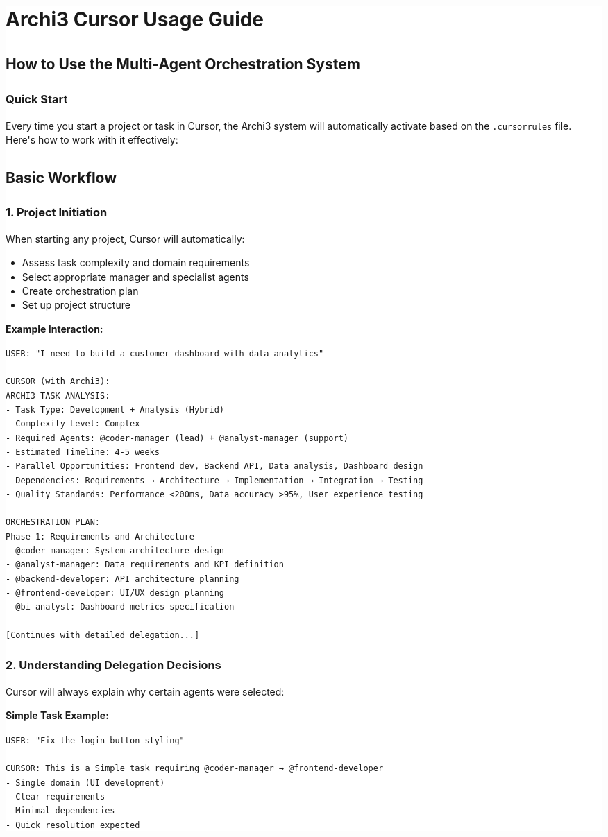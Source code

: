 # Archi3 Cursor Usage Guide
## How to Use the Multi-Agent Orchestration System

### Quick Start

Every time you start a project or task in Cursor, the Archi3 system will automatically activate based on the `.cursorrules` file. Here's how to work with it effectively:

## Basic Workflow

### 1. Project Initiation
When starting any project, Cursor will automatically:
- Assess task complexity and domain requirements
- Select appropriate manager and specialist agents
- Create orchestration plan
- Set up project structure

**Example Interaction:**
```
USER: "I need to build a customer dashboard with data analytics"

CURSOR (with Archi3): 
ARCHI3 TASK ANALYSIS:
- Task Type: Development + Analysis (Hybrid)
- Complexity Level: Complex
- Required Agents: @coder-manager (lead) + @analyst-manager (support)
- Estimated Timeline: 4-5 weeks
- Parallel Opportunities: Frontend dev, Backend API, Data analysis, Dashboard design
- Dependencies: Requirements → Architecture → Implementation → Integration → Testing
- Quality Standards: Performance <200ms, Data accuracy >95%, User experience testing

ORCHESTRATION PLAN:
Phase 1: Requirements and Architecture
- @coder-manager: System architecture design
- @analyst-manager: Data requirements and KPI definition
- @backend-developer: API architecture planning
- @frontend-developer: UI/UX design planning
- @bi-analyst: Dashboard metrics specification

[Continues with detailed delegation...]
```

### 2. Understanding Delegation Decisions
Cursor will always explain why certain agents were selected:

**Simple Task Example:**
```
USER: "Fix the login button styling"

CURSOR: This is a Simple task requiring @coder-manager → @frontend-developer
- Single domain (UI development)
- Clear requirements
- Minimal dependencies
- Quick resolution expected
```
